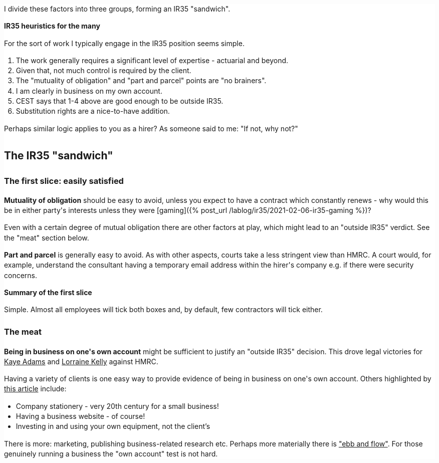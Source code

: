 I divide these factors into three groups, forming an IR35 "sandwich".

<div class="box">
<p><b>IR35 heuristics for the many</b></p>
<p>For the sort of work I typically engage in the IR35 position seems simple.</p>

<ol>
    <li>The work generally requires a significant level of expertise - actuarial and beyond.</li>
    <li>Given that, not much control is required by the client.</li>
    <li>The "mutuality of obligation" and "part and parcel" points are "no brainers".</li>
    <li>I am clearly in business on my own account.</li>
    <li>CEST says that 1-4 above are good enough to be outside IR35.</li>
    <li>Substitution rights are a nice-to-have addition.</li>
</ol>

<p>Perhaps similar logic applies to you as a hirer? As someone said to me: "If not, why not?"</p>
</div>

## The IR35 "sandwich"

### The first slice: easily satisfied

**Mutuality of obligation** should be easy to avoid, unless you expect to have a contract which constantly renews - why would this be in either party's interests unless they were [gaming]({% post_url /lablog/ir35/2021-02-06-ir35-gaming %})?

Even with a certain degree of mutual obligation there are other factors at play, which might lead to an "outside IR35" verdict. See the "meat" section below.

**Part and parcel** is generally easy to avoid. As with other aspects, courts take a less stringent view than HMRC. A court would, for example, understand the consultant having a temporary email address within the hirer's company e.g. if there were security concerns.

<div class="box">
<p><b>Summary of the first slice</b></p>
<p>Simple. Almost all employees will tick both boxes and, by default, few contractors will tick either.</p>
</div>

### The meat

**Being in business on one's own account** might be sufficient to justify an "outside IR35" decision. This drove legal victories for [Kaye Adams](https://www.accountancydaily.co/bbc-presenter-kaye-adams-wins-ir35-case) and [Lorraine Kelly](https://www.qdoscontractor.com/news/2019/03/27/lorraine-kelly-ir35-case) against HMRC.

Having a variety of clients is one easy way to provide evidence of being in business on one's own account. Others highlighted by [this article](https://www.itcontracting.com/ir35-are-you-in-business-on-your-own-account/) include:

- Company stationery - very 20th century for a small business!
- Having a business website - of course!
- Investing in and using your own equipment, not the client’s

There is more: marketing, publishing business-related research etc. Perhaps more materially there is ["ebb and flow"](https://www.accountancydaily.co/bbc-presenter-kaye-adams-wins-ir35-case). For those genuinely running a business the "own account" test is not hard.
